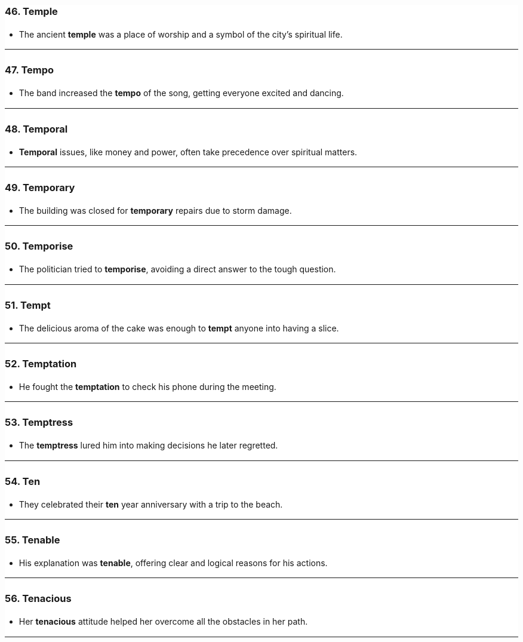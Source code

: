 ### 46. **Temple**  
- The ancient **temple** was a place of worship and a symbol of the city’s spiritual life.  

---  

### 47. **Tempo**  
- The band increased the **tempo** of the song, getting everyone excited and dancing.  

---  

### 48. **Temporal**  
- **Temporal** issues, like money and power, often take precedence over spiritual matters.  

---  

### 49. **Temporary**  
- The building was closed for **temporary** repairs due to storm damage.  

---  

### 50. **Temporise**  
- The politician tried to **temporise**, avoiding a direct answer to the tough question.  

---  

### 51. **Tempt**  
- The delicious aroma of the cake was enough to **tempt** anyone into having a slice.  

---  

### 52. **Temptation**  
- He fought the **temptation** to check his phone during the meeting.  

---  

### 53. **Temptress**  
- The **temptress** lured him into making decisions he later regretted.  

---  

### 54. **Ten**  
- They celebrated their **ten** year anniversary with a trip to the beach.  

---  

### 55. **Tenable**  
- His explanation was **tenable**, offering clear and logical reasons for his actions.  

---  

### 56. **Tenacious**  
- Her **tenacious** attitude helped her overcome all the obstacles in her path.  

---  